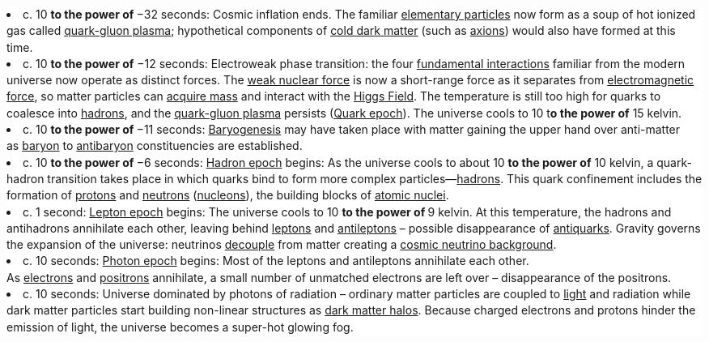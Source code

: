 <li>c. 10&nbsp;<strong>to the power of&nbsp;</strong>&minus;32&nbsp;seconds: Cosmic inflation ends. The familiar&nbsp;<a href="https://en.wikipedia.org/wiki/Elementary_particle" target="_blank" rel="nofollow noopener">elementary particles</a>&nbsp;now form as a soup of hot ionized gas called&nbsp;<a href="https://en.wikipedia.org/wiki/Quark-gluon_plasma" target="_blank" rel="nofollow noopener">quark-gluon plasma</a>; hypothetical components of&nbsp;<a href="https://en.wikipedia.org/wiki/Cold_dark_matter" target="_blank" rel="nofollow noopener">cold dark matter</a>&nbsp;(such as&nbsp;<a href="https://en.wikipedia.org/wiki/Axion" target="_blank" rel="nofollow noopener">axions</a>) would also have formed at this time.</li>
<li>c. 10&nbsp;<strong>to the power of</strong>&nbsp;&minus;12&nbsp;seconds: Electroweak phase transition: the four&nbsp;<a href="https://en.wikipedia.org/wiki/Fundamental_interaction" target="_blank" rel="nofollow noopener">fundamental interactions</a>&nbsp;familiar from the modern universe now operate as distinct forces. The&nbsp;<a href="https://en.wikipedia.org/wiki/Weak_nuclear_force" target="_blank" rel="nofollow noopener">weak nuclear force</a>&nbsp;is now a short-range force as it separates from&nbsp;<a href="https://en.wikipedia.org/wiki/Electromagnetic_force" target="_blank" rel="nofollow noopener">electromagnetic force</a>, so matter particles can&nbsp;<a href="https://en.wikipedia.org/wiki/Higgs_mechanism" target="_blank" rel="nofollow noopener">acquire mass</a>&nbsp;and interact with the&nbsp;<a href="https://en.wikipedia.org/wiki/Higgs_Field" target="_blank" rel="nofollow noopener">Higgs Field</a>. The temperature is still too high for quarks to coalesce into&nbsp;<a href="https://en.wikipedia.org/wiki/Hadron" target="_blank" rel="nofollow noopener">hadrons</a>, and the&nbsp;<a href="https://en.wikipedia.org/wiki/Quark-gluon_plasma" target="_blank" rel="nofollow noopener">quark-gluon plasma</a>&nbsp;persists (<a href="https://en.wikipedia.org/wiki/Quark_epoch" target="_blank" rel="nofollow noopener">Quark epoch</a>). The universe cools to 10 t<strong>o the power of</strong>&nbsp;15&nbsp;kelvin.</li>
<li>c. 10&nbsp;<strong>to the power of&nbsp;</strong>&minus;11&nbsp;seconds:&nbsp;<a href="https://en.wikipedia.org/wiki/Baryogenesis" target="_blank" rel="nofollow noopener">Baryogenesis</a>&nbsp;may have taken place with matter gaining the upper hand over anti-matter as&nbsp;<a href="https://en.wikipedia.org/wiki/Baryon" target="_blank" rel="nofollow noopener">baryon</a>&nbsp;to&nbsp;<a href="https://en.wikipedia.org/wiki/Antibaryon" target="_blank" rel="nofollow noopener">antibaryon</a>&nbsp;constituencies are established.</li>
<li>c. 10&nbsp;<strong>to the power of&nbsp;</strong>&minus;6&nbsp;seconds:&nbsp;<a href="https://en.wikipedia.org/wiki/Hadron_epoch" target="_blank" rel="nofollow noopener">Hadron epoch</a>&nbsp;begins: As the universe cools to about 10&nbsp;<strong>to the power of</strong>&nbsp;10&nbsp;kelvin, a quark-hadron transition takes place in which quarks bind to form more complex particles&mdash;<a href="https://en.wikipedia.org/wiki/Hadrons" target="_blank" rel="nofollow noopener">hadrons</a>. This quark confinement includes the formation of&nbsp;<a href="https://en.wikipedia.org/wiki/Protons" target="_blank" rel="nofollow noopener">protons</a>&nbsp;and&nbsp;<a href="https://en.wikipedia.org/wiki/Neutrons" target="_blank" rel="nofollow noopener">neutrons</a>&nbsp;(<a href="https://en.wikipedia.org/wiki/Nucleons" target="_blank" rel="nofollow noopener">nucleons</a>), the building blocks of&nbsp;<a href="https://en.wikipedia.org/wiki/Atomic_nuclei" target="_blank" rel="nofollow noopener">atomic nuclei</a>.</li>
<li>c. 1 second:&nbsp;<a href="https://en.wikipedia.org/wiki/Lepton_epoch" target="_blank" rel="nofollow noopener">Lepton epoch</a>&nbsp;begins: The universe cools to 10&nbsp;<strong>to the power of&nbsp;</strong>9&nbsp;kelvin. At this temperature, the hadrons and antihadrons annihilate each other, leaving behind&nbsp;<a href="https://en.wikipedia.org/wiki/Leptons" target="_blank" rel="nofollow noopener">leptons</a>&nbsp;and&nbsp;<a href="https://en.wikipedia.org/wiki/Antileptons" target="_blank" rel="nofollow noopener">antileptons</a>&nbsp;&ndash; possible disappearance of&nbsp;<a href="https://en.wikipedia.org/wiki/Antiquarks" target="_blank" rel="nofollow noopener">antiquarks</a>. Gravity governs the expansion of the universe: neutrinos&nbsp;<a href="https://en.wikipedia.org/wiki/Decoupling_(cosmology)" target="_blank" rel="nofollow noopener">decouple</a>&nbsp;from matter creating a&nbsp;<a href="https://en.wikipedia.org/wiki/Cosmic_neutrino_background" target="_blank" rel="nofollow noopener">cosmic neutrino background</a>.</li>
<li>c. 10 seconds:&nbsp;<a href="https://en.wikipedia.org/wiki/Photon_epoch" target="_blank" rel="nofollow noopener">Photon epoch</a>&nbsp;begins: Most of the leptons and antileptons annihilate each other. As&nbsp;<a href="https://en.wikipedia.org/wiki/Electrons" target="_blank" rel="nofollow noopener">electrons</a>&nbsp;and&nbsp;<a href="https://en.wikipedia.org/wiki/Positrons" target="_blank" rel="nofollow noopener">positrons</a>&nbsp;annihilate, a small number of unmatched electrons are left over &ndash; disappearance of the positrons.</li>
<li>c. 10 seconds: Universe dominated by photons of radiation &ndash; ordinary matter particles are coupled to&nbsp;<a href="https://en.wikipedia.org/wiki/Light" target="_blank" rel="nofollow noopener">light</a>&nbsp;and radiation while dark matter particles start building non-linear structures as&nbsp;<a href="https://en.wikipedia.org/wiki/Dark_matter_halo" target="_blank" rel="nofollow noopener">dark matter halos</a>. Because charged electrons and protons hinder the emission of light, the universe becomes a super-hot glowing fog.</li>